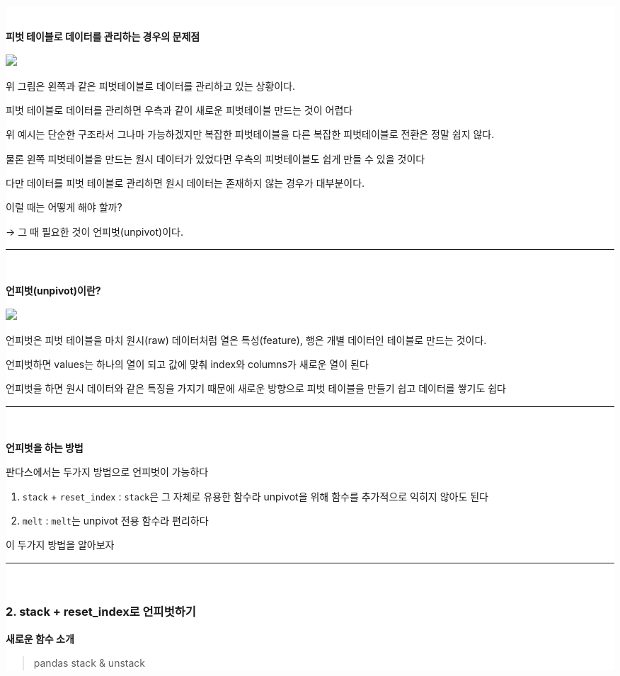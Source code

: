 <br>

**피벗 테이블로 데이터를 관리하는 경우의 문제점**

<img src=https://i.ibb.co/mhJ9kbR/image.png, width=600>

위 그림은 왼쪽과 같은 피벗테이블로 데이터를 관리하고 있는 상황이다.

피벗 테이블로 데이터를 관리하면 우측과 같이 새로운 피벗테이블 만드는 것이 어렵다

위 예시는 단순한 구조라서 그나마 가능하겠지만 복잡한 피벗테이블을 다른 복잡한 피벗테이블로 전환은 정말 쉽지 않다.


물론 왼쪽 피벗테이블을 만드는 원시 데이터가 있었다면 우측의 피벗테이블도 쉽게 만들 수 있을 것이다

다만 데이터를 피벗 테이블로 관리하면 원시 데이터는 존재하지 않는 경우가 대부분이다.

이럴 때는 어떻게 해야 할까?

→ 그 때 필요한 것이 언피벗(unpivot)이다.


---
<br>

**언피벗(unpivot)이란?**

<img src=https://i.ibb.co/CKZqNyd/image.png, width=600>

언피벗은 피벗 테이블을 마치 원시(raw) 데이터처럼 열은 특성(feature), 행은 개별 데이터인 테이블로 만드는 것이다.

언피벗하면 values는 하나의 열이 되고 값에 맞춰 index와 columns가 새로운 열이 된다

언피벗을 하면 원시 데이터와 같은 특징을 가지기 때문에 새로운 방향으로 피벗 테이블을 만들기 쉽고 데이터를 쌓기도 쉽다



---
<br>

**언피벗을 하는 방법**

판다스에서는 두가지 방법으로 언피벗이 가능하다

1. `stack` + `reset_index` : `stack`은 그 자체로 유용한 함수라 unpivot을 위해 함수를 추가적으로 익히지 않아도 된다


2. `melt` : `melt`는 unpivot 전용 함수라 편리하다

이 두가지 방법을 알아보자

---

<br>




### 2. stack + reset_index로 언피벗하기 <a class="anchor" id="chapter3"></a>

**새로운 함수 소개**

> pandas stack & unstack
